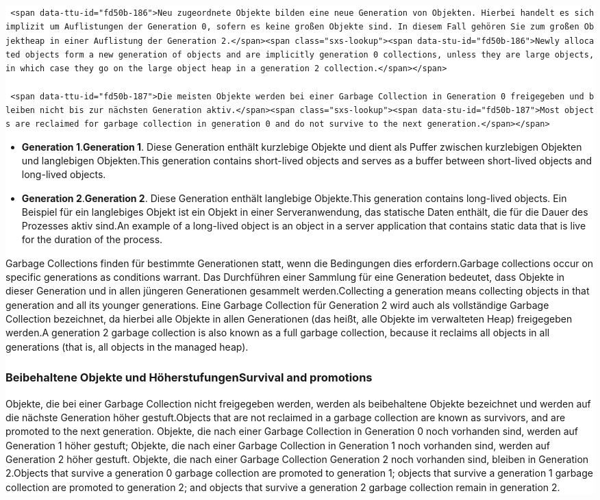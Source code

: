      <span data-ttu-id="fd50b-186">Neu zugeordnete Objekte bilden eine neue Generation von Objekten. Hierbei handelt es sich implizit um Auflistungen der Generation 0, sofern es keine großen Objekte sind. In diesem Fall gehören Sie zum großen Objektheap in einer Auflistung der Generation 2.</span><span class="sxs-lookup"><span data-stu-id="fd50b-186">Newly allocated objects form a new generation of objects and are implicitly generation 0 collections, unless they are large objects, in which case they go on the large object heap in a generation 2 collection.</span></span>  
  
     <span data-ttu-id="fd50b-187">Die meisten Objekte werden bei einer Garbage Collection in Generation 0 freigegeben und bleiben nicht bis zur nächsten Generation aktiv.</span><span class="sxs-lookup"><span data-stu-id="fd50b-187">Most objects are reclaimed for garbage collection in generation 0 and do not survive to the next generation.</span></span>  
  
-   <span data-ttu-id="fd50b-188">**Generation 1**.</span><span class="sxs-lookup"><span data-stu-id="fd50b-188">**Generation 1**.</span></span> <span data-ttu-id="fd50b-189">Diese Generation enthält kurzlebige Objekte und dient als Puffer zwischen kurzlebigen Objekten und langlebigen Objekten.</span><span class="sxs-lookup"><span data-stu-id="fd50b-189">This generation contains short-lived objects and serves as a buffer between short-lived objects and long-lived objects.</span></span>  
  
-   <span data-ttu-id="fd50b-190">**Generation 2**.</span><span class="sxs-lookup"><span data-stu-id="fd50b-190">**Generation 2**.</span></span> <span data-ttu-id="fd50b-191">Diese Generation enthält langlebige Objekte.</span><span class="sxs-lookup"><span data-stu-id="fd50b-191">This generation contains long-lived objects.</span></span> <span data-ttu-id="fd50b-192">Ein Beispiel für ein langlebiges Objekt ist ein Objekt in einer Serveranwendung, das statische Daten enthält, die für die Dauer des Prozesses aktiv sind.</span><span class="sxs-lookup"><span data-stu-id="fd50b-192">An example of a long-lived object is an object in a server application that contains static data that is live for the duration of the process.</span></span>  
  
 <span data-ttu-id="fd50b-193">Garbage Collections finden für bestimmte Generationen statt, wenn die Bedingungen dies erfordern.</span><span class="sxs-lookup"><span data-stu-id="fd50b-193">Garbage collections occur on specific generations as conditions warrant.</span></span> <span data-ttu-id="fd50b-194">Das Durchführen einer Sammlung für eine Generation bedeutet, dass Objekte in dieser Generation und in allen jüngeren Generationen gesammelt werden.</span><span class="sxs-lookup"><span data-stu-id="fd50b-194">Collecting a generation means collecting objects in that generation and all its younger generations.</span></span> <span data-ttu-id="fd50b-195">Eine Garbage Collection für Generation 2 wird auch als vollständige Garbage Collection bezeichnet, da hierbei alle Objekte in allen Generationen (das heißt, alle Objekte im verwalteten Heap) freigegeben werden.</span><span class="sxs-lookup"><span data-stu-id="fd50b-195">A generation 2 garbage collection is also known as a full garbage collection, because it reclaims all objects in all generations (that is, all objects in the managed heap).</span></span>  
  
### <a name="survival-and-promotions"></a><span data-ttu-id="fd50b-196">Beibehaltene Objekte und Höherstufungen</span><span class="sxs-lookup"><span data-stu-id="fd50b-196">Survival and promotions</span></span>  
 <span data-ttu-id="fd50b-197">Objekte, die bei einer Garbage Collection nicht freigegeben werden, werden als beibehaltene Objekte bezeichnet und werden auf die nächste Generation höher gestuft.</span><span class="sxs-lookup"><span data-stu-id="fd50b-197">Objects that are not reclaimed in a garbage collection are known as survivors, and are promoted to the next generation.</span></span> <span data-ttu-id="fd50b-198">Objekte, die nach einer Garbage Collection in Generation 0 noch vorhanden sind, werden auf Generation 1 höher gestuft; Objekte, die nach einer Garbage Collection in Generation 1 noch vorhanden sind, werden auf Generation 2 höher gestuft. Objekte, die nach einer Garbage Collection Generation 2 noch vorhanden sind, bleiben in Generation 2.</span><span class="sxs-lookup"><span data-stu-id="fd50b-198">Objects that survive a generation 0 garbage collection are promoted to generation 1; objects that survive a generation 1 garbage collection are promoted to generation 2; and objects that survive a generation 2 garbage collection remain in generation 2.</span></span>  
  